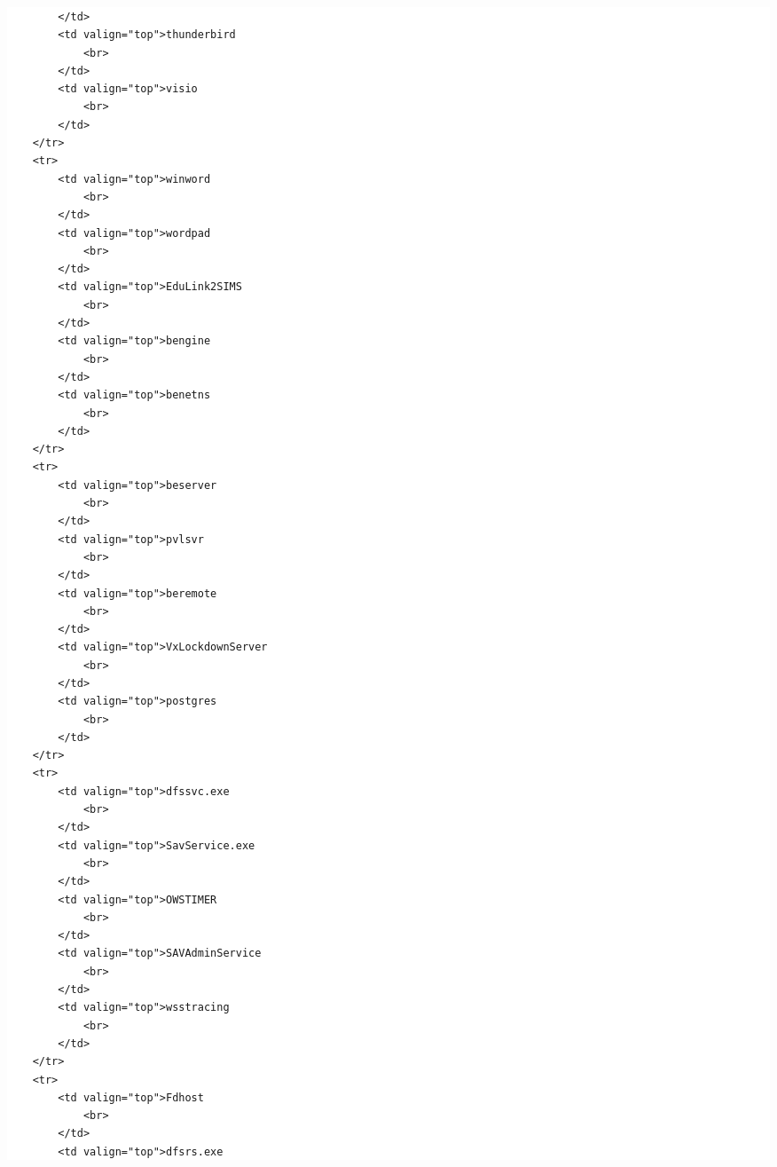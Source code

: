 			</td>
			<td valign="top">thunderbird
				<br>
			</td>
			<td valign="top">visio
				<br>
			</td>
		</tr>
		<tr>
			<td valign="top">winword
				<br>
			</td>
			<td valign="top">wordpad
				<br>
			</td>
			<td valign="top">EduLink2SIMS
				<br>
			</td>
			<td valign="top">bengine
				<br>
			</td>
			<td valign="top">benetns
				<br>
			</td>
		</tr>
		<tr>
			<td valign="top">beserver
				<br>
			</td>
			<td valign="top">pvlsvr
				<br>
			</td>
			<td valign="top">beremote
				<br>
			</td>
			<td valign="top">VxLockdownServer
				<br>
			</td>
			<td valign="top">postgres
				<br>
			</td>
		</tr>
		<tr>
			<td valign="top">dfssvc.exe
				<br>
			</td>
			<td valign="top">SavService.exe
				<br>
			</td>
			<td valign="top">OWSTIMER
				<br>
			</td>
			<td valign="top">SAVAdminService
				<br>
			</td>
			<td valign="top">wsstracing
				<br>
			</td>
		</tr>
		<tr>
			<td valign="top">Fdhost
				<br>
			</td>
			<td valign="top">dfsrs.exe